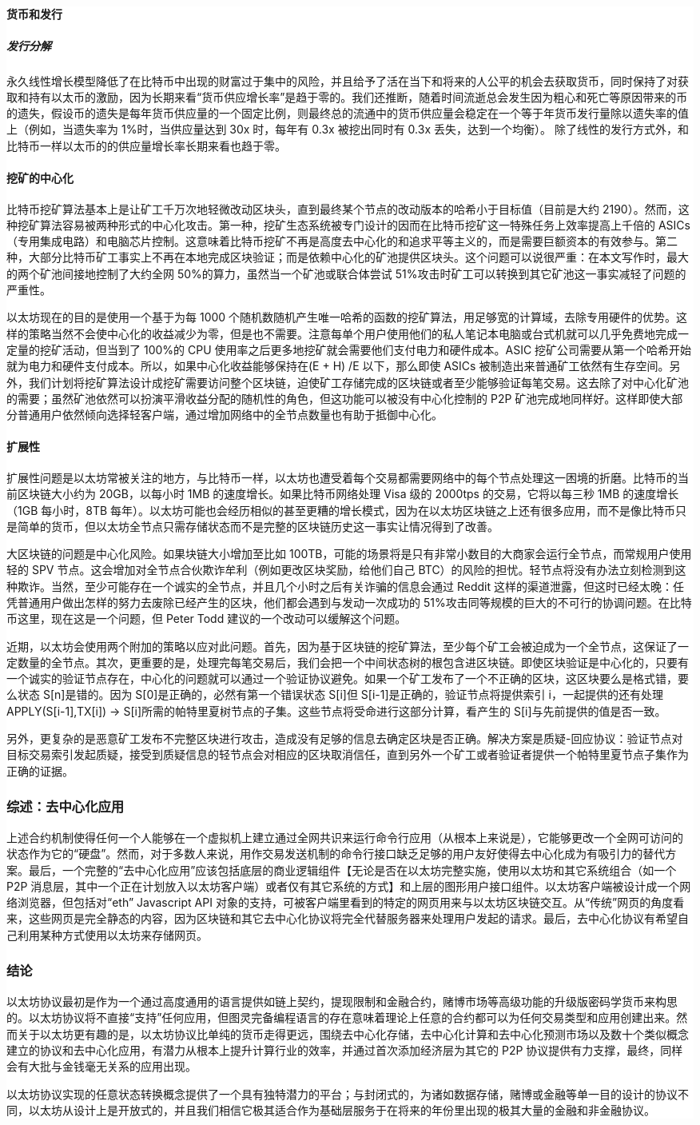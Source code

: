 #### 货币和发行

##### 发行分解

永久线性增长模型降低了在比特币中出现的财富过于集中的风险，并且给予了活在当下和将来的人公平的机会去获取货币，同时保持了对获取和持有以太币的激励，因为长期来看“货币供应增长率”是趋于零的。我们还推断，随着时间流逝总会发生因为粗心和死亡等原因带来的币的遗失，假设币的遗失是每年货币供应量的一个固定比例，则最终总的流通中的货币供应量会稳定在一个等于年货币发行量除以遗失率的值上（例如，当遗失率为 1%时，当供应量达到 30x 时，每年有 0.3x 被挖出同时有 0.3x 丢失，达到一个均衡）。
除了线性的发行方式外，和比特币一样以太币的的供应量增长率长期来看也趋于零。

#### 挖矿的中心化

比特币挖矿算法基本上是让矿工千万次地轻微改动区块头，直到最终某个节点的改动版本的哈希小于目标值（目前是大约 2190）。然而，这种挖矿算法容易被两种形式的中心化攻击。第一种，挖矿生态系统被专门设计的因而在比特币挖矿这一特殊任务上效率提高上千倍的 ASICs（专用集成电路）和电脑芯片控制。这意味着比特币挖矿不再是高度去中心化的和追求平等主义的，而是需要巨额资本的有效参与。第二种，大部分比特币矿工事实上不再在本地完成区块验证；而是依赖中心化的矿池提供区块头。这个问题可以说很严重：在本文写作时，最大的两个矿池间接地控制了大约全网 50%的算力，虽然当一个矿池或联合体尝试 51%攻击时矿工可以转换到其它矿池这一事实减轻了问题的严重性。

以太坊现在的目的是使用一个基于为每 1000 个随机数随机产生唯一哈希的函数的挖矿算法，用足够宽的计算域，去除专用硬件的优势。这样的策略当然不会使中心化的收益减少为零，但是也不需要。注意每单个用户使用他们的私人笔记本电脑或台式机就可以几乎免费地完成一定量的挖矿活动，但当到了 100%的 CPU 使用率之后更多地挖矿就会需要他们支付电力和硬件成本。ASIC 挖矿公司需要从第一个哈希开始就为电力和硬件支付成本。所以，如果中心化收益能够保持在(E + H) /E 以下，那么即使 ASICs 被制造出来普通矿工依然有生存空间。另外，我们计划将挖矿算法设计成挖矿需要访问整个区块链，迫使矿工存储完成的区块链或者至少能够验证每笔交易。这去除了对中心化矿池的需要；虽然矿池依然可以扮演平滑收益分配的随机性的角色，但这功能可以被没有中心化控制的 P2P 矿池完成地同样好。这样即使大部分普通用户依然倾向选择轻客户端，通过增加网络中的全节点数量也有助于抵御中心化。

#### 扩展性

扩展性问题是以太坊常被关注的地方，与比特币一样，以太坊也遭受着每个交易都需要网络中的每个节点处理这一困境的折磨。比特币的当前区块链大小约为 20GB，以每小时 1MB 的速度增长。如果比特币网络处理 Visa 级的 2000tps 的交易，它将以每三秒 1MB 的速度增长（1GB 每小时，8TB 每年）。以太坊可能也会经历相似的甚至更糟的增长模式，因为在以太坊区块链之上还有很多应用，而不是像比特币只是简单的货币，但以太坊全节点只需存储状态而不是完整的区块链历史这一事实让情况得到了改善。

大区块链的问题是中心化风险。如果块链大小增加至比如 100TB，可能的场景将是只有非常小数目的大商家会运行全节点，而常规用户使用轻的 SPV 节点。这会增加对全节点合伙欺诈牟利（例如更改区块奖励，给他们自己 BTC）的风险的担忧。轻节点将没有办法立刻检测到这种欺诈。当然，至少可能存在一个诚实的全节点，并且几个小时之后有关诈骗的信息会通过 Reddit 这样的渠道泄露，但这时已经太晚：任凭普通用户做出怎样的努力去废除已经产生的区块，他们都会遇到与发动一次成功的 51%攻击同等规模的巨大的不可行的协调问题。在比特币这里，现在这是一个问题，但 Peter Todd 建议的一个改动可以缓解这个问题。

近期，以太坊会使用两个附加的策略以应对此问题。首先，因为基于区块链的挖矿算法，至少每个矿工会被迫成为一个全节点，这保证了一定数量的全节点。其次，更重要的是，处理完每笔交易后，我们会把一个中间状态树的根包含进区块链。即使区块验证是中心化的，只要有一个诚实的验证节点存在，中心化的问题就可以通过一个验证协议避免。如果一个矿工发布了一个不正确的区块，这区块要么是格式错，要么状态 S[n]是错的。因为 S[0]是正确的，必然有第一个错误状态 S[i]但 S[i-1]是正确的，验证节点将提供索引 i，一起提供的还有处理 APPLY(S[i-1],TX[i]) -> S[i]所需的帕特里夏树节点的子集。这些节点将受命进行这部分计算，看产生的 S[i]与先前提供的值是否一致。

另外，更复杂的是恶意矿工发布不完整区块进行攻击，造成没有足够的信息去确定区块是否正确。解决方案是质疑-回应协议：验证节点对目标交易索引发起质疑，接受到质疑信息的轻节点会对相应的区块取消信任，直到另外一个矿工或者验证者提供一个帕特里夏节点子集作为正确的证据。

### 综述：去中心化应用

上述合约机制使得任何一个人能够在一个虚拟机上建立通过全网共识来运行命令行应用（从根本上来说是），它能够更改一个全网可访问的状态作为它的“硬盘”。然而，对于多数人来说，用作交易发送机制的命令行接口缺乏足够的用户友好使得去中心化成为有吸引力的替代方案。最后，一个完整的“去中心化应用”应该包括底层的商业逻辑组件【无论是否在以太坊完整实施，使用以太坊和其它系统组合（如一个 P2P 消息层，其中一个正在计划放入以太坊客户端）或者仅有其它系统的方式】和上层的图形用户接口组件。以太坊客户端被设计成一个网络浏览器，但包括对“eth” Javascript API 对象的支持，可被客户端里看到的特定的网页用来与以太坊区块链交互。从“传统”网页的角度看来，这些网页是完全静态的内容，因为区块链和其它去中心化协议将完全代替服务器来处理用户发起的请求。最后，去中心化协议有希望自己利用某种方式使用以太坊来存储网页。

### 结论

以太坊协议最初是作为一个通过高度通用的语言提供如链上契约，提现限制和金融合约，赌博市场等高级功能的升级版密码学货币来构思的。以太坊协议将不直接“支持”任何应用，但图灵完备编程语言的存在意味着理论上任意的合约都可以为任何交易类型和应用创建出来。然而关于以太坊更有趣的是，以太坊协议比单纯的货币走得更远，围绕去中心化存储，去中心化计算和去中心化预测市场以及数十个类似概念建立的协议和去中心化应用，有潜力从根本上提升计算行业的效率，并通过首次添加经济层为其它的 P2P 协议提供有力支撑，最终，同样会有大批与金钱毫无关系的应用出现。

以太坊协议实现的任意状态转换概念提供了一个具有独特潜力的平台；与封闭式的，为诸如数据存储，赌博或金融等单一目的设计的协议不同，以太坊从设计上是开放式的，并且我们相信它极其适合作为基础层服务于在将来的年份里出现的极其大量的金融和非金融协议。

